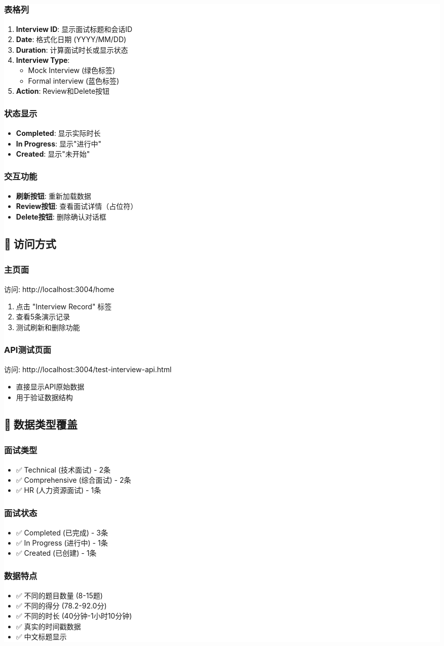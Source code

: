 ### 表格列
1. **Interview ID**: 显示面试标题和会话ID
2. **Date**: 格式化日期 (YYYY/MM/DD)
3. **Duration**: 计算面试时长或显示状态
4. **Interview Type**: 
   - Mock Interview (绿色标签)
   - Formal interview (蓝色标签)
5. **Action**: Review和Delete按钮

### 状态显示
- **Completed**: 显示实际时长
- **In Progress**: 显示"进行中"
- **Created**: 显示"未开始"

### 交互功能
- **刷新按钮**: 重新加载数据
- **Review按钮**: 查看面试详情（占位符）
- **Delete按钮**: 删除确认对话框

## 🚀 访问方式

### 主页面
访问: http://localhost:3004/home
1. 点击 "Interview Record" 标签
2. 查看5条演示记录
3. 测试刷新和删除功能

### API测试页面
访问: http://localhost:3004/test-interview-api.html
- 直接显示API原始数据
- 用于验证数据结构

## 🎯 数据类型覆盖

### 面试类型
- ✅ Technical (技术面试) - 2条
- ✅ Comprehensive (综合面试) - 2条  
- ✅ HR (人力资源面试) - 1条

### 面试状态
- ✅ Completed (已完成) - 3条
- ✅ In Progress (进行中) - 1条
- ✅ Created (已创建) - 1条

### 数据特点
- ✅ 不同的题目数量 (8-15题)
- ✅ 不同的得分 (78.2-92.0分)
- ✅ 不同的时长 (40分钟-1小时10分钟)
- ✅ 真实的时间戳数据
- ✅ 中文标题显示
